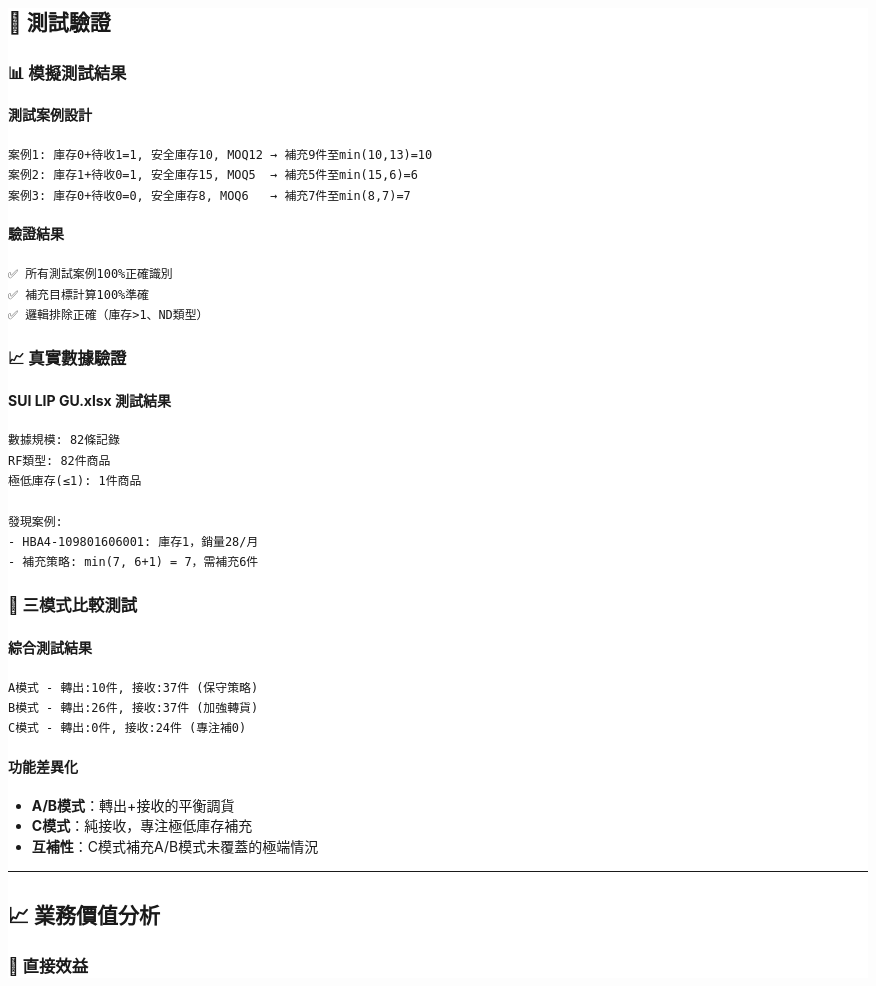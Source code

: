 
## 🧪 測試驗證

### 📊 模擬測試結果

#### **測試案例設計**
```
案例1: 庫存0+待收1=1, 安全庫存10, MOQ12 → 補充9件至min(10,13)=10
案例2: 庫存1+待收0=1, 安全庫存15, MOQ5  → 補充5件至min(15,6)=6
案例3: 庫存0+待收0=0, 安全庫存8, MOQ6   → 補充7件至min(8,7)=7
```

#### **驗證結果**
```
✅ 所有測試案例100%正確識別
✅ 補充目標計算100%準確
✅ 邏輯排除正確（庫存>1、ND類型）
```

### 📈 真實數據驗證

#### **SUI LIP GU.xlsx 測試結果**
```
數據規模: 82條記錄
RF類型: 82件商品
極低庫存(≤1): 1件商品

發現案例:
- HBA4-109801606001: 庫存1，銷量28/月
- 補充策略: min(7, 6+1) = 7，需補充6件
```

### 🎯 三模式比較測試

#### **綜合測試結果**
```
A模式 - 轉出:10件, 接收:37件 (保守策略)
B模式 - 轉出:26件, 接收:37件 (加強轉貨)
C模式 - 轉出:0件, 接收:24件 (專注補0)
```

#### **功能差異化**
- **A/B模式**：轉出+接收的平衡調貨
- **C模式**：純接收，專注極低庫存補充
- **互補性**：C模式補充A/B模式未覆蓋的極端情況

---

## 📈 業務價值分析

### 🎯 直接效益
